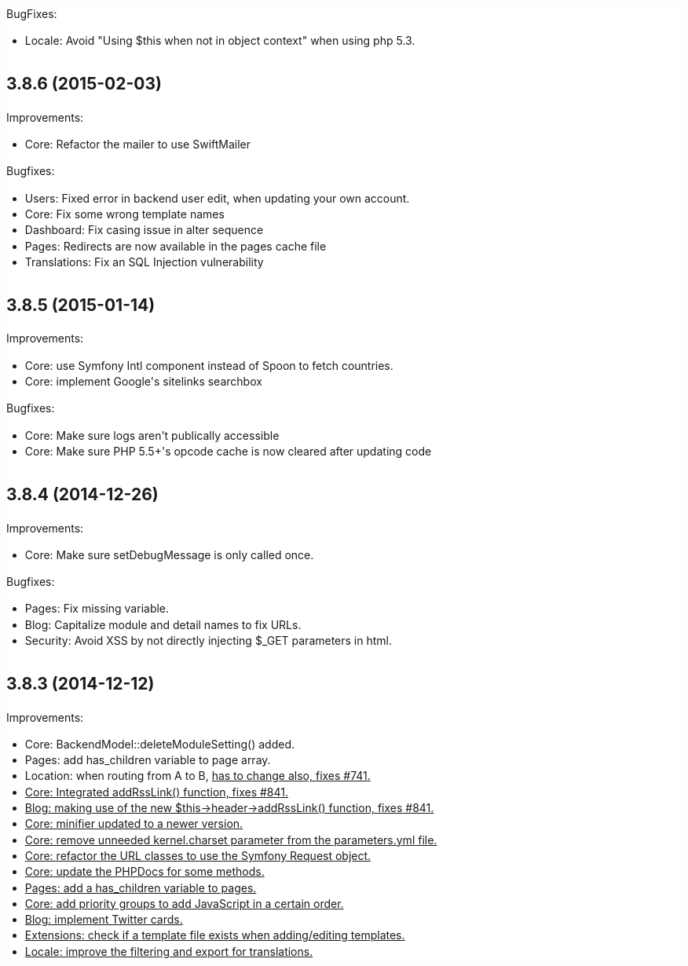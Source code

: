 BugFixes:

* Locale: Avoid "Using $this when not in object context" when using php 5.3.


3.8.6 (2015-02-03)
--
Improvements:

* Core: Refactor the mailer to use SwiftMailer

Bugfixes:

* Users: Fixed error in backend user edit, when updating your own account.
* Core: Fix some wrong template names
* Dashboard: Fix casing issue in alter sequence
* Pages: Redirects are now available in the pages cache file
* Translations: Fix an SQL Injection vulnerability


3.8.5 (2015-01-14)
--
Improvements:

* Core: use Symfony Intl component instead of Spoon to fetch countries.
* Core: implement Google's sitelinks searchbox

Bugfixes:

* Core: Make sure logs aren't publically accessible
* Core: Make sure PHP 5.5+'s opcode cache is now cleared after updating code


3.8.4 (2014-12-26)
--
Improvements:

* Core: Make sure setDebugMessage is only called once.

Bugfixes:

* Pages: Fix missing variable.
* Blog: Capitalize module and detail names to fix URLs.
* Security: Avoid XSS by not directly injecting $_GET parameters in html.


3.8.3 (2014-12-12)
--
Improvements:

* Core: BackendModel::deleteModuleSetting() added.
* Pages: add has_children variable to page array.
* Location: when routing from A to B, <a href="URL"> has to change also, fixes #741.
* Core: Integrated addRssLink() function, fixes #841.
* Blog: making use of the new $this->header->addRssLink() function, fixes #841.
* Core: minifier updated to a newer version.
* Core: remove unneeded kernel.charset parameter from the parameters.yml file.
* Core: refactor the URL classes to use the Symfony Request object.
* Core: update the PHPDocs for some methods.
* Pages: add a has_children variable to pages.
* Core: add priority groups to add JavaScript in a certain order.
* Blog: implement Twitter cards.
* Extensions: check if a template file exists when adding/editing templates.
* Locale: improve the filtering and export for translations.

